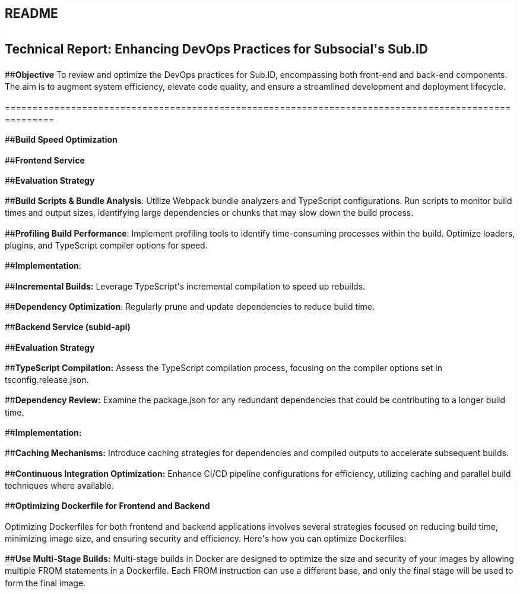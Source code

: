 ## README

## **Technical Report: Enhancing DevOps Practices for Subsocial's Sub.ID**

##**Objective**
To review and optimize the DevOps practices for Sub.ID, encompassing both front-end and back-end components. The aim is to augment system efficiency, elevate code quality, and ensure a streamlined development and deployment lifecycle.

=====================================================================================================

##**Build Speed Optimization**

##**Frontend Service**

##**Evaluation Strategy**

##**Build Scripts & Bundle Analysis**: Utilize Webpack bundle analyzers and TypeScript configurations. Run scripts to monitor build times and output sizes, identifying large dependencies or chunks that may slow down the build process.

##**Profiling Build Performance**: Implement profiling tools to identify time-consuming processes within the build. Optimize loaders, plugins, and TypeScript compiler options for speed.

##**Implementation**:

##**Incremental Builds:** Leverage TypeScript's incremental compilation to speed up rebuilds.

##**Dependency Optimization**: Regularly prune and update dependencies to reduce build time.

##**Backend Service (subid-api)**

##**Evaluation Strategy**

##**TypeScript Compilation:** Assess the TypeScript compilation process, focusing on the compiler options set in tsconfig.release.json.

##**Dependency Review:** Examine the package.json for any redundant dependencies that could be contributing to a longer build time.

##**Implementation:**

##**Caching Mechanisms:** Introduce caching strategies for dependencies and compiled outputs to accelerate subsequent builds.

##**Continuous Integration Optimization:** Enhance CI/CD pipeline configurations for efficiency, utilizing caching and parallel build techniques where available.

##**Optimizing Dockerfile for Frontend and Backend**

Optimizing Dockerfiles for both frontend and backend applications involves several strategies focused on reducing build time, minimizing image size, and ensuring security and efficiency. Here's how you can optimize Dockerfiles:

##**Use Multi-Stage Builds:**
Multi-stage builds in Docker are designed to optimize the size and security of your images by allowing multiple FROM statements in a Dockerfile. Each FROM instruction can use a different base, and only the final stage will be used to form the final image.
